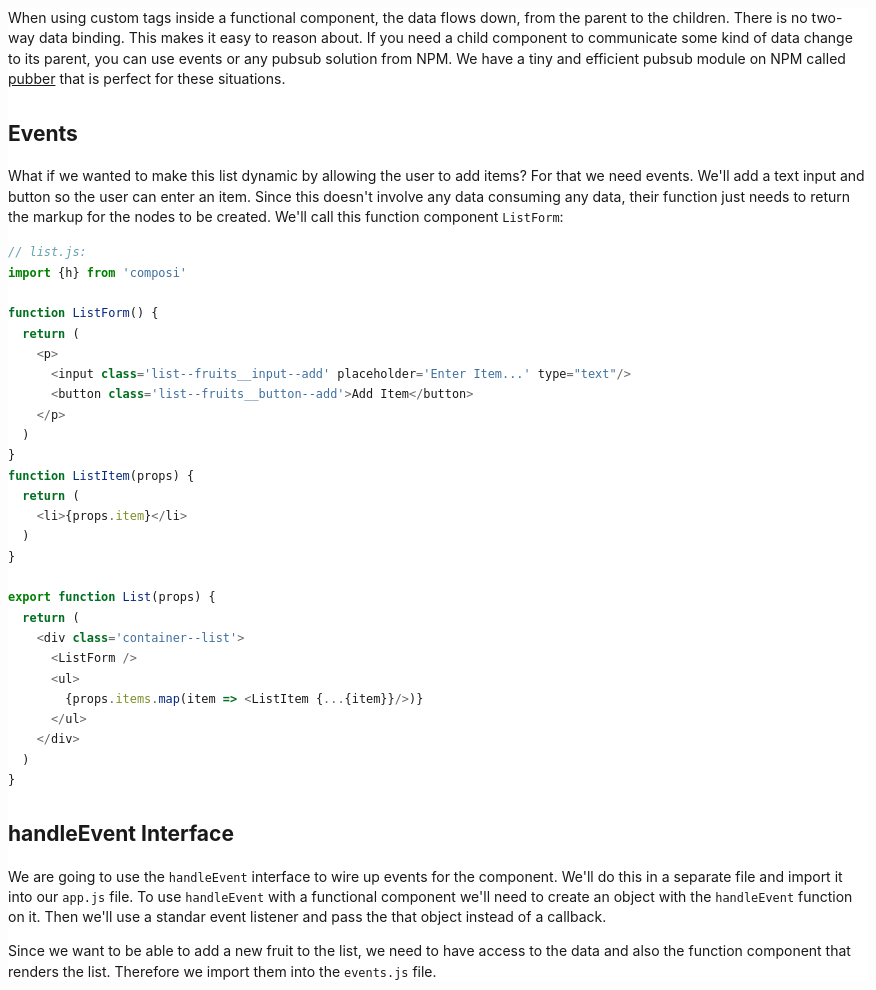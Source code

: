 When using custom tags inside a functional component, the data flows down, from the parent to the children. There is no two-way data binding. This makes it easy to reason about. If you need a child component to communicate some kind of data change to its parent, you can use events or any pubsub solution from NPM. We have a tiny and efficient pubsub module on NPM called [pubber](https://www.npmjs.com/package/pubber) that is perfect for these situations.

Events
------

What if we wanted to make this list dynamic by allowing the user to add items? For that we need events. We'll add a text input and button so the user can enter an item. Since this doesn't involve any data consuming any data, their function just needs to return the markup for the nodes to be created. We'll call this function component `ListForm`:

```javascript
// list.js:
import {h} from 'composi'

function ListForm() {
  return (
    <p>
      <input class='list--fruits__input--add' placeholder='Enter Item...' type="text"/>
      <button class='list--fruits__button--add'>Add Item</button>
    </p>
  )
}
function ListItem(props) {
  return (
    <li>{props.item}</li>
  )
}

export function List(props) {
  return (
    <div class='container--list'>
      <ListForm />
      <ul>
        {props.items.map(item => <ListItem {...{item}}/>)}
      </ul> 
    </div>
  )
}
```

handleEvent Interface
---------------------

We are going to use the `handleEvent` interface to wire up events for the component. We'll do this in a separate file and import it into our `app.js` file. To use `handleEvent` with a functional component we'll need to create an object with the `handleEvent` function on it. Then we'll use a standar event listener and pass the that object instead of a callback.

Since we want to be able to add a new fruit to the list, we need to have access to the data and also the function component that renders the list. Therefore we import them into the `events.js` file.
